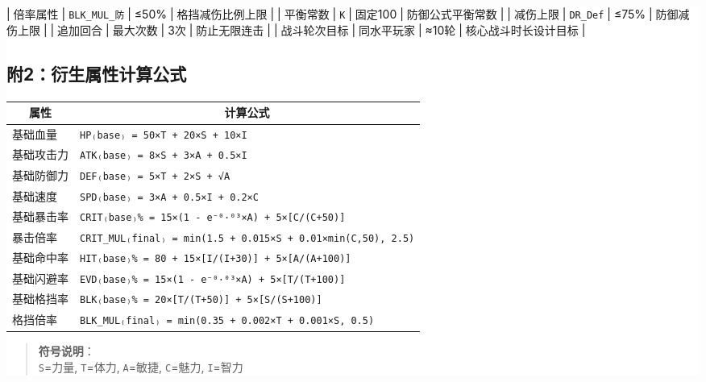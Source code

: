 | 倍率属性       | `BLK_MUL_防`   | ≤50%            | 格挡减伤比例上限       |
| 平衡常数       | `K`            | 固定100         | 防御公式平衡常数       |
| 减伤上限       | `DR_Def`       | ≤75%            | 防御减伤上限           |
| 追加回合       | 最大次数       | 3次             | 防止无限连击           |
| 战斗轮次目标   | 同水平玩家     | ≈10轮           | 核心战斗时长设计目标   |

## 附2：衍生属性计算公式
| 属性            | 计算公式                                                                 |
|-----------------|--------------------------------------------------------------------------|
| 基础血量        | `HP₍base₎ = 50×T + 20×S + 10×I`                                         |
| 基础攻击力      | `ATK₍base₎ = 8×S + 3×A + 0.5×I`                                         |
| 基础防御力      | `DEF₍base₎ = 5×T + 2×S + √A`                                            |
| 基础速度        | `SPD₍base₎ = 3×A + 0.5×I + 0.2×C`                                       |
| 基础暴击率      | `CRIT₍base₎% = 15×(1 - e⁻⁰·⁰³×A) + 5×[C/(C+50)]`                        |
| 暴击倍率        | `CRIT_MUL₍final₎ = min(1.5 + 0.015×S + 0.01×min(C,50), 2.5)`             |
| 基础命中率      | `HIT₍base₎% = 80 + 15×[I/(I+30)] + 5×[A/(A+100)]`                       |
| 基础闪避率      | `EVD₍base₎% = 15×(1 - e⁻⁰·⁰³×A) + 5×[T/(T+100)]`                        |
| 基础格挡率      | `BLK₍base₎% = 20×[T/(T+50)] + 5×[S/(S+100)]`                            |
| 格挡倍率        | `BLK_MUL₍final₎ = min(0.35 + 0.002×T + 0.001×S, 0.5)`                   |

> **符号说明**：  
> `S`=力量, `T`=体力, `A`=敏捷, `C`=魅力, `I`=智力
